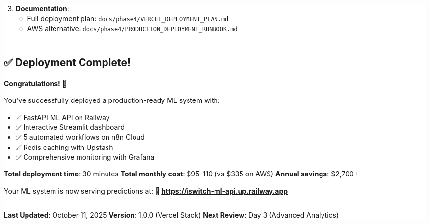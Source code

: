 3. **Documentation**:
   - Full deployment plan: `docs/phase4/VERCEL_DEPLOYMENT_PLAN.md`
   - AWS alternative: `docs/phase4/PRODUCTION_DEPLOYMENT_RUNBOOK.md`

---

## ✅ Deployment Complete!

**Congratulations!** 🎉

You've successfully deployed a production-ready ML system with:
- ✅ FastAPI ML API on Railway
- ✅ Interactive Streamlit dashboard
- ✅ 5 automated workflows on n8n Cloud
- ✅ Redis caching with Upstash
- ✅ Comprehensive monitoring with Grafana

**Total deployment time**: 30 minutes
**Total monthly cost**: $95-110 (vs $335 on AWS)
**Annual savings**: $2,700+

Your ML system is now serving predictions at:
🚀 **https://iswitch-ml-api.up.railway.app**

---

**Last Updated**: October 11, 2025
**Version**: 1.0.0 (Vercel Stack)
**Next Review**: Day 3 (Advanced Analytics)
